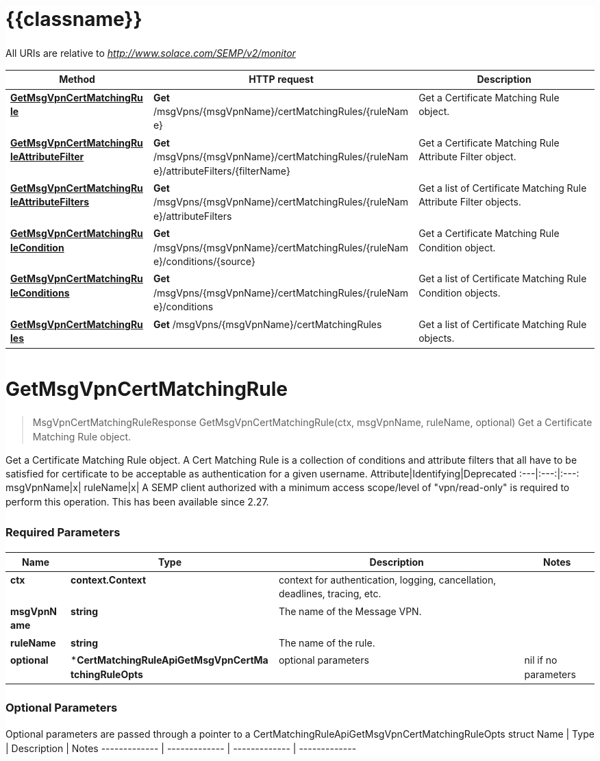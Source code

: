 # {{classname}}

All URIs are relative to *http://www.solace.com/SEMP/v2/monitor*

Method | HTTP request | Description
------------- | ------------- | -------------
[**GetMsgVpnCertMatchingRule**](CertMatchingRuleApi.md#GetMsgVpnCertMatchingRule) | **Get** /msgVpns/{msgVpnName}/certMatchingRules/{ruleName} | Get a Certificate Matching Rule object.
[**GetMsgVpnCertMatchingRuleAttributeFilter**](CertMatchingRuleApi.md#GetMsgVpnCertMatchingRuleAttributeFilter) | **Get** /msgVpns/{msgVpnName}/certMatchingRules/{ruleName}/attributeFilters/{filterName} | Get a Certificate Matching Rule Attribute Filter object.
[**GetMsgVpnCertMatchingRuleAttributeFilters**](CertMatchingRuleApi.md#GetMsgVpnCertMatchingRuleAttributeFilters) | **Get** /msgVpns/{msgVpnName}/certMatchingRules/{ruleName}/attributeFilters | Get a list of Certificate Matching Rule Attribute Filter objects.
[**GetMsgVpnCertMatchingRuleCondition**](CertMatchingRuleApi.md#GetMsgVpnCertMatchingRuleCondition) | **Get** /msgVpns/{msgVpnName}/certMatchingRules/{ruleName}/conditions/{source} | Get a Certificate Matching Rule Condition object.
[**GetMsgVpnCertMatchingRuleConditions**](CertMatchingRuleApi.md#GetMsgVpnCertMatchingRuleConditions) | **Get** /msgVpns/{msgVpnName}/certMatchingRules/{ruleName}/conditions | Get a list of Certificate Matching Rule Condition objects.
[**GetMsgVpnCertMatchingRules**](CertMatchingRuleApi.md#GetMsgVpnCertMatchingRules) | **Get** /msgVpns/{msgVpnName}/certMatchingRules | Get a list of Certificate Matching Rule objects.

# **GetMsgVpnCertMatchingRule**
> MsgVpnCertMatchingRuleResponse GetMsgVpnCertMatchingRule(ctx, msgVpnName, ruleName, optional)
Get a Certificate Matching Rule object.

Get a Certificate Matching Rule object.  A Cert Matching Rule is a collection of conditions and attribute filters that all have to be satisfied for certificate to be acceptable as authentication for a given username.   Attribute|Identifying|Deprecated :---|:---:|:---: msgVpnName|x| ruleName|x|    A SEMP client authorized with a minimum access scope/level of \"vpn/read-only\" is required to perform this operation.  This has been available since 2.27.

### Required Parameters

Name | Type | Description  | Notes
------------- | ------------- | ------------- | -------------
 **ctx** | **context.Context** | context for authentication, logging, cancellation, deadlines, tracing, etc.
  **msgVpnName** | **string**| The name of the Message VPN. | 
  **ruleName** | **string**| The name of the rule. | 
 **optional** | ***CertMatchingRuleApiGetMsgVpnCertMatchingRuleOpts** | optional parameters | nil if no parameters

### Optional Parameters
Optional parameters are passed through a pointer to a CertMatchingRuleApiGetMsgVpnCertMatchingRuleOpts struct
Name | Type | Description  | Notes
------------- | ------------- | ------------- | -------------
